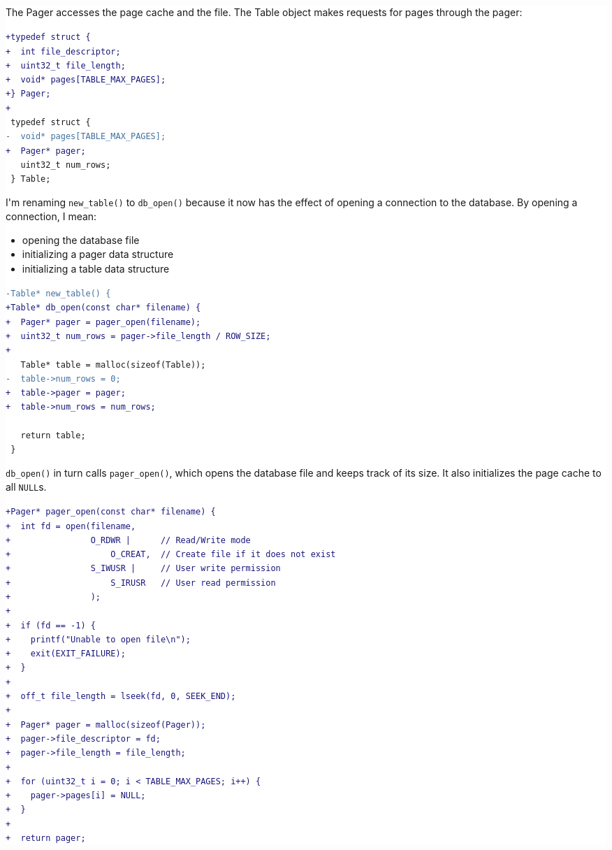 The Pager accesses the page cache and the file. The Table object makes requests for pages through the pager:

```diff
+typedef struct {
+  int file_descriptor;
+  uint32_t file_length;
+  void* pages[TABLE_MAX_PAGES];
+} Pager;
+
 typedef struct {
-  void* pages[TABLE_MAX_PAGES];
+  Pager* pager;
   uint32_t num_rows;
 } Table;
```

I'm renaming `new_table()` to `db_open()` because it now has the effect of opening a connection to the database. By opening a connection, I mean:

- opening the database file
- initializing a pager data structure
- initializing a table data structure

```diff
-Table* new_table() {
+Table* db_open(const char* filename) {
+  Pager* pager = pager_open(filename);
+  uint32_t num_rows = pager->file_length / ROW_SIZE;
+
   Table* table = malloc(sizeof(Table));
-  table->num_rows = 0;
+  table->pager = pager;
+  table->num_rows = num_rows;

   return table;
 }
```

`db_open()` in turn calls `pager_open()`, which opens the database file and keeps track of its size. It also initializes the page cache to all `NULL`s.

```diff
+Pager* pager_open(const char* filename) {
+  int fd = open(filename,
+                O_RDWR |      // Read/Write mode
+                    O_CREAT,  // Create file if it does not exist
+                S_IWUSR |     // User write permission
+                    S_IRUSR   // User read permission
+                );
+
+  if (fd == -1) {
+    printf("Unable to open file\n");
+    exit(EXIT_FAILURE);
+  }
+
+  off_t file_length = lseek(fd, 0, SEEK_END);
+
+  Pager* pager = malloc(sizeof(Pager));
+  pager->file_descriptor = fd;
+  pager->file_length = file_length;
+
+  for (uint32_t i = 0; i < TABLE_MAX_PAGES; i++) {
+    pager->pages[i] = NULL;
+  }
+
+  return pager;
```